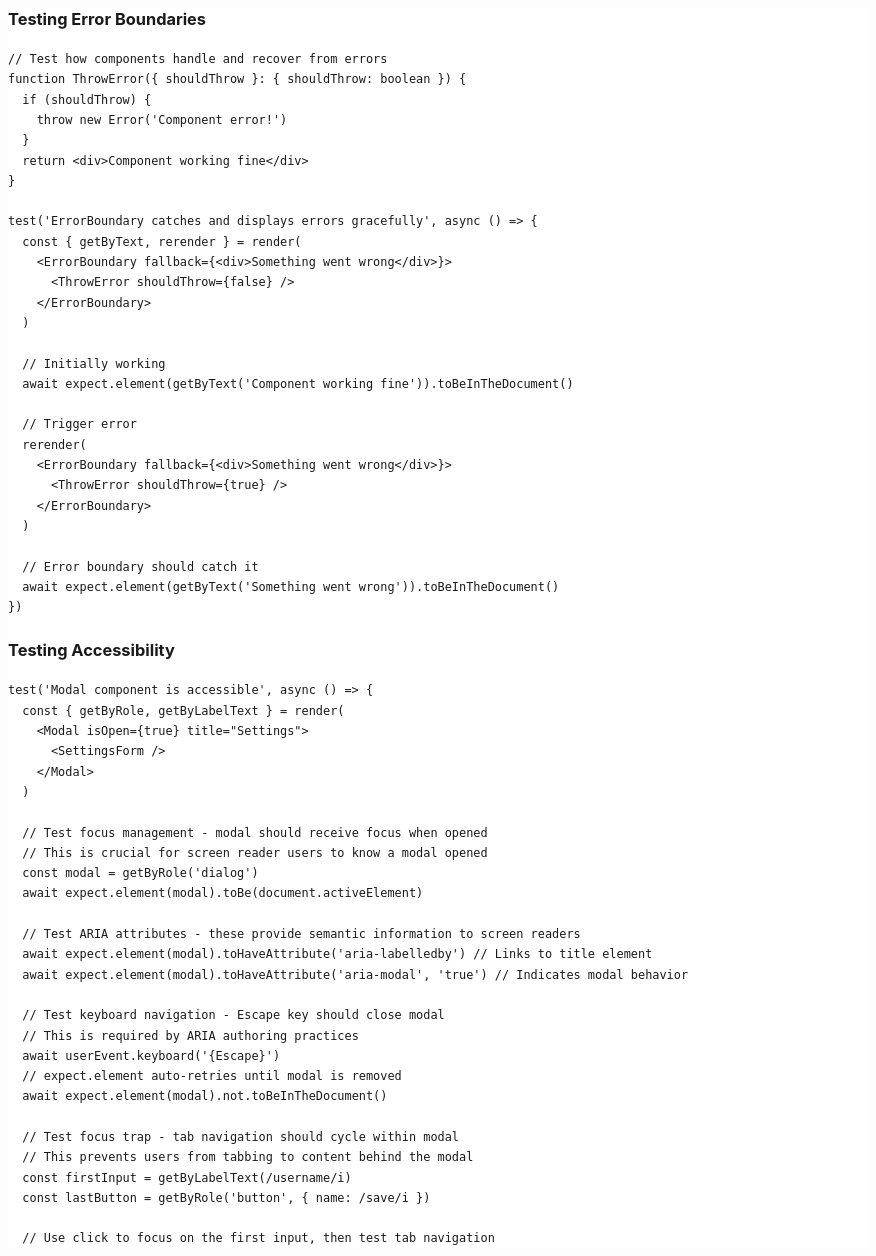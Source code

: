 ### Testing Error Boundaries

```tsx
// Test how components handle and recover from errors
function ThrowError({ shouldThrow }: { shouldThrow: boolean }) {
  if (shouldThrow) {
    throw new Error('Component error!')
  }
  return <div>Component working fine</div>
}

test('ErrorBoundary catches and displays errors gracefully', async () => {
  const { getByText, rerender } = render(
    <ErrorBoundary fallback={<div>Something went wrong</div>}>
      <ThrowError shouldThrow={false} />
    </ErrorBoundary>
  )

  // Initially working
  await expect.element(getByText('Component working fine')).toBeInTheDocument()

  // Trigger error
  rerender(
    <ErrorBoundary fallback={<div>Something went wrong</div>}>
      <ThrowError shouldThrow={true} />
    </ErrorBoundary>
  )

  // Error boundary should catch it
  await expect.element(getByText('Something went wrong')).toBeInTheDocument()
})
```

### Testing Accessibility

```tsx
test('Modal component is accessible', async () => {
  const { getByRole, getByLabelText } = render(
    <Modal isOpen={true} title="Settings">
      <SettingsForm />
    </Modal>
  )

  // Test focus management - modal should receive focus when opened
  // This is crucial for screen reader users to know a modal opened
  const modal = getByRole('dialog')
  await expect.element(modal).toBe(document.activeElement)

  // Test ARIA attributes - these provide semantic information to screen readers
  await expect.element(modal).toHaveAttribute('aria-labelledby') // Links to title element
  await expect.element(modal).toHaveAttribute('aria-modal', 'true') // Indicates modal behavior

  // Test keyboard navigation - Escape key should close modal
  // This is required by ARIA authoring practices
  await userEvent.keyboard('{Escape}')
  // expect.element auto-retries until modal is removed
  await expect.element(modal).not.toBeInTheDocument()

  // Test focus trap - tab navigation should cycle within modal
  // This prevents users from tabbing to content behind the modal
  const firstInput = getByLabelText(/username/i)
  const lastButton = getByRole('button', { name: /save/i })

  // Use click to focus on the first input, then test tab navigation
```